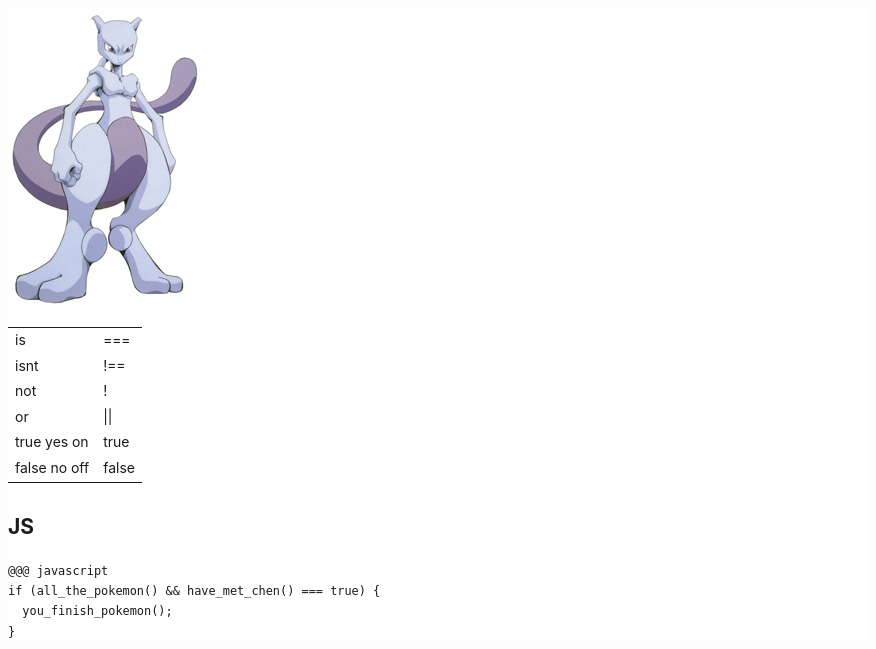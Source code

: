 ![mewtwo](mewtwo.png)

<!SLIDE bullets transition=turnUp>

<table>
  <tr>
    <td>is</td>
    <td>===</td>
  </tr>
  <tr>
    <td>isnt</td>
    <td>!==</td>
  </tr>
  <tr>
    <td>not</td>
    <td>!</td>
  </tr>
  <tr>
    <td>or</td>
    <td>||</td>
  </tr>
  <tr>
    <td>true yes on</td>
    <td>true</td>
  </tr> 
  <tr>
    <td>false no off</td>
    <td>false</td>
  </tr>
</table>

<!SLIDE bullets transition=turnUp>

## JS

    @@@ javascript
    if (all_the_pokemon() && have_met_chen() === true) {
      you_finish_pokemon();
    }
